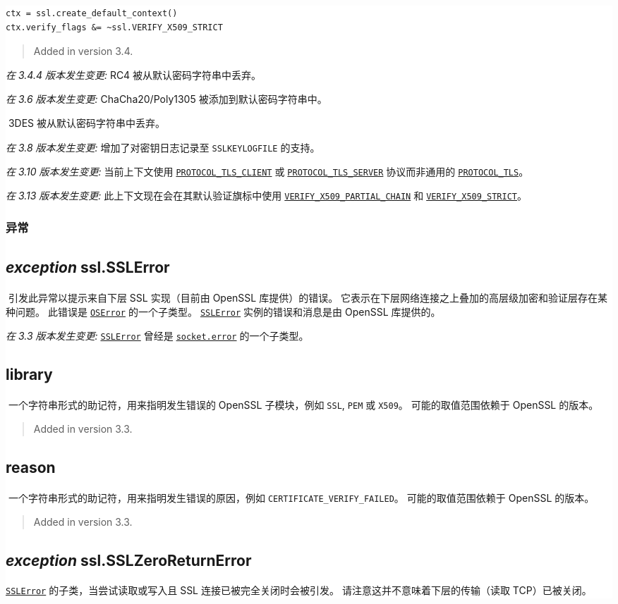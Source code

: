 ```
ctx = ssl.create_default_context()
ctx.verify_flags &= ~ssl.VERIFY_X509_STRICT
```

> Added in version 3.4.
>

*在 3.4.4 版本发生变更:* RC4 被从默认密码字符串中丢弃。

*在 3.6 版本发生变更:* ChaCha20/Poly1305 被添加到默认密码字符串中。

​	3DES 被从默认密码字符串中丢弃。

*在 3.8 版本发生变更:* 增加了对密钥日志记录至 `SSLKEYLOGFILE` 的支持。

*在 3.10 版本发生变更:* 当前上下文使用 [`PROTOCOL_TLS_CLIENT`](https://docs.python.org/zh-cn/3.13/library/ssl.html#ssl.PROTOCOL_TLS_CLIENT) 或 [`PROTOCOL_TLS_SERVER`](https://docs.python.org/zh-cn/3.13/library/ssl.html#ssl.PROTOCOL_TLS_SERVER) 协议而非通用的 [`PROTOCOL_TLS`](https://docs.python.org/zh-cn/3.13/library/ssl.html#ssl.PROTOCOL_TLS)。

*在 3.13 版本发生变更:* 此上下文现在会在其默认验证旗标中使用 [`VERIFY_X509_PARTIAL_CHAIN`](https://docs.python.org/zh-cn/3.13/library/ssl.html#ssl.VERIFY_X509_PARTIAL_CHAIN) 和 [`VERIFY_X509_STRICT`](https://docs.python.org/zh-cn/3.13/library/ssl.html#ssl.VERIFY_X509_STRICT)。

### 异常

## *exception* ssl.**SSLError**

​	引发此异常以提示来自下层 SSL 实现（目前由 OpenSSL 库提供）的错误。 它表示在下层网络连接之上叠加的高层级加密和验证层存在某种问题。 此错误是 [`OSError`](https://docs.python.org/zh-cn/3.13/library/exceptions.html#OSError) 的一个子类型。 [`SSLError`](https://docs.python.org/zh-cn/3.13/library/ssl.html#ssl.SSLError) 实例的错误和消息是由 OpenSSL 库提供的。

*在 3.3 版本发生变更:* [`SSLError`](https://docs.python.org/zh-cn/3.13/library/ssl.html#ssl.SSLError) 曾经是 [`socket.error`](https://docs.python.org/zh-cn/3.13/library/socket.html#socket.error) 的一个子类型。

## **library**

​	一个字符串形式的助记符，用来指明发生错误的 OpenSSL 子模块，例如 `SSL`, `PEM` 或 `X509`。 可能的取值范围依赖于 OpenSSL 的版本。

> Added in version 3.3.
>

## **reason**

​	一个字符串形式的助记符，用来指明发生错误的原因，例如 `CERTIFICATE_VERIFY_FAILED`。 可能的取值范围依赖于 OpenSSL 的版本。

> Added in version 3.3.
>

## *exception* ssl.**SSLZeroReturnError**

[`SSLError`](https://docs.python.org/zh-cn/3.13/library/ssl.html#ssl.SSLError) 的子类，当尝试读取或写入且 SSL 连接已被完全关闭时会被引发。 请注意这并不意味着下层的传输（读取 TCP）已被关闭。
